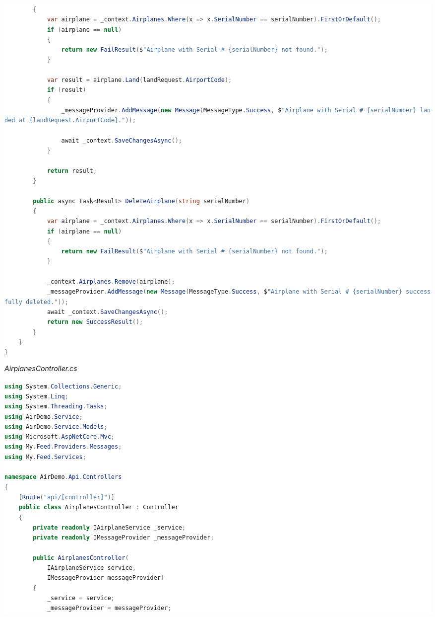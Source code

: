 ```c#
        {
            var airplane = _context.Airplanes.Where(x => x.SerialNumber == serialNumber).FirstOrDefault();
            if (airplane == null)
            {
                return new FailResult($"Airplane with Serial # {serialNumber} not found.");
            }

            var result = airplane.Land(landRequest.AirportCode);
            if (result)
            {
                _messageProvider.AddMessage(new Message(MessageType.Success, $"Airplane with Serial # {serialNumber} landed at {landRequest.AirportCode}."));

                await _context.SaveChangesAsync();
            }

            return result;
        }

        public async Task<Result> DeleteAirplane(string serialNumber)
        {
            var airplane = _context.Airplanes.Where(x => x.SerialNumber == serialNumber).FirstOrDefault();
            if (airplane == null)
            {
                return new FailResult($"Airplane with Serial # {serialNumber} not found.");
            }

            _context.Airplanes.Remove(airplane);
            _messageProvider.AddMessage(new Message(MessageType.Success, $"Airplane with Serial # {serialNumber} successfully deleted."));
            await _context.SaveChangesAsync();
            return new SuccessResult();
        }
    }
}
```

*AirplanesController.cs*
```c#
using System.Collections.Generic;
using System.Linq;
using System.Threading.Tasks;
using AirDemo.Service;
using AirDemo.Service.Models;
using Microsoft.AspNetCore.Mvc;
using My.Feed.Providers.Messages;
using My.Feed.Services;

namespace AirDemo.Api.Controllers
{
    [Route("api/[controller]")]
    public class AirplanesController : Controller
    {
        private readonly IAirplaneService _service;
        private readonly IMessageProvider _messageProvider;

        public AirplanesController(
            IAirplaneService service,
            IMessageProvider messageProvider)
        {
            _service = service;
            _messageProvider = messageProvider;
```
